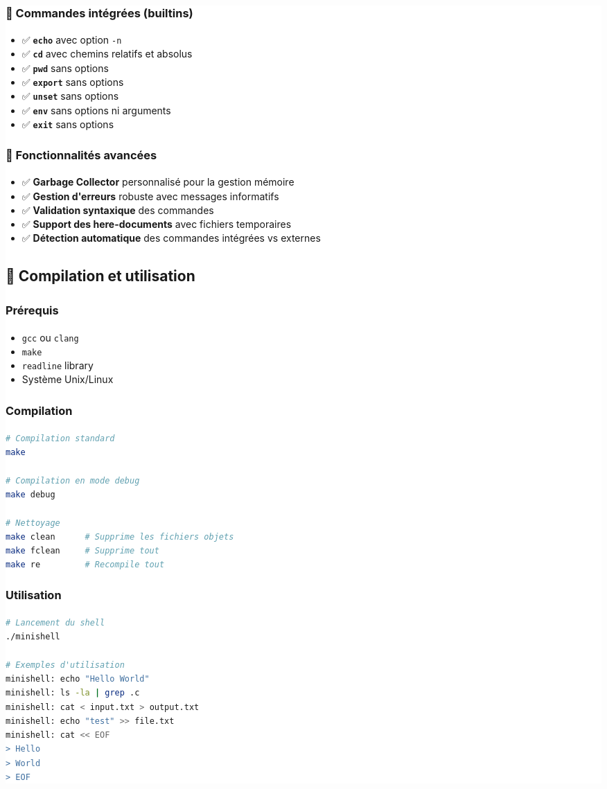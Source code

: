 ### 🔹 Commandes intégrées (builtins)
- ✅ **`echo`** avec option `-n`
- ✅ **`cd`** avec chemins relatifs et absolus
- ✅ **`pwd`** sans options
- ✅ **`export`** sans options
- ✅ **`unset`** sans options
- ✅ **`env`** sans options ni arguments
- ✅ **`exit`** sans options

### 🔹 Fonctionnalités avancées
- ✅ **Garbage Collector** personnalisé pour la gestion mémoire
- ✅ **Gestion d'erreurs** robuste avec messages informatifs
- ✅ **Validation syntaxique** des commandes
- ✅ **Support des here-documents** avec fichiers temporaires
- ✅ **Détection automatique** des commandes intégrées vs externes

## 🚀 Compilation et utilisation

### Prérequis
- `gcc` ou `clang`
- `make`
- `readline` library
- Système Unix/Linux

### Compilation
```bash
# Compilation standard
make

# Compilation en mode debug
make debug

# Nettoyage
make clean      # Supprime les fichiers objets
make fclean     # Supprime tout
make re         # Recompile tout
```

### Utilisation
```bash
# Lancement du shell
./minishell

# Exemples d'utilisation
minishell: echo "Hello World"
minishell: ls -la | grep .c
minishell: cat < input.txt > output.txt
minishell: echo "test" >> file.txt
minishell: cat << EOF
> Hello
> World
> EOF
```
